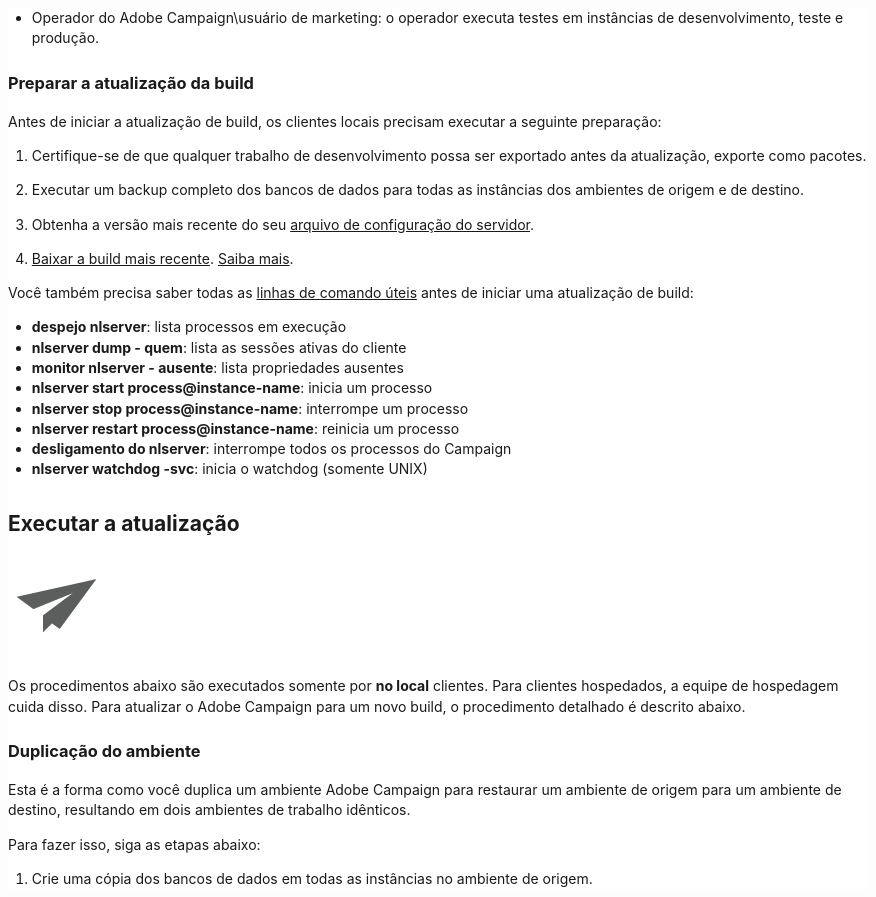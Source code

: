 * Operador do Adobe Campaign\usuário de marketing: o operador executa testes em instâncias de desenvolvimento, teste e produção.

### Preparar a atualização da build

Antes de iniciar a atualização de build, os clientes locais precisam executar a seguinte preparação:

1. Certifique-se de que qualquer trabalho de desenvolvimento possa ser exportado antes da atualização, exporte como pacotes.

1. Executar um backup completo dos bancos de dados para todas as instâncias dos ambientes de origem e de destino.

1. Obtenha a versão mais recente do seu [arquivo de configuração do servidor](../../installation/using/the-server-configuration-file.md).

1. [Baixar a build mais recente](https://experience.adobe.com/#/downloads/content/software-distribution/en/campaign.html). [Saiba mais](https://experienceleague.adobe.com/docs/experience-cloud/software-distribution/home.html?lang=pt-BR).

Você também precisa saber todas as [linhas de comando úteis](../../installation/using/command-lines.md) antes de iniciar uma atualização de build:

* **despejo nlserver**: lista processos em execução
* **nlserver dump - quem**: lista as sessões ativas do cliente
* **monitor nlserver - ausente**: lista propriedades ausentes
* **nlserver start process@instance-name**: inicia um processo
* **nlserver stop process@instance-name**: interrompe um processo
* **nlserver restart process@instance-name**: reinicia um processo
* **desligamento do nlserver**: interrompe todos os processos do Campaign
* **nlserver watchdog -svc**: inicia o watchdog (somente UNIX)

## Executar a atualização

![](assets/do-not-localize/icon_process.png)

Os procedimentos abaixo são executados somente por **no local** clientes. Para clientes hospedados, a equipe de hospedagem cuida disso. Para atualizar o Adobe Campaign para um novo build, o procedimento detalhado é descrito abaixo.

### Duplicação do ambiente

Esta é a forma como você duplica um ambiente Adobe Campaign para restaurar um ambiente de origem para um ambiente de destino, resultando em dois ambientes de trabalho idênticos.

Para fazer isso, siga as etapas abaixo:

1. Crie uma cópia dos bancos de dados em todas as instâncias no ambiente de origem.

